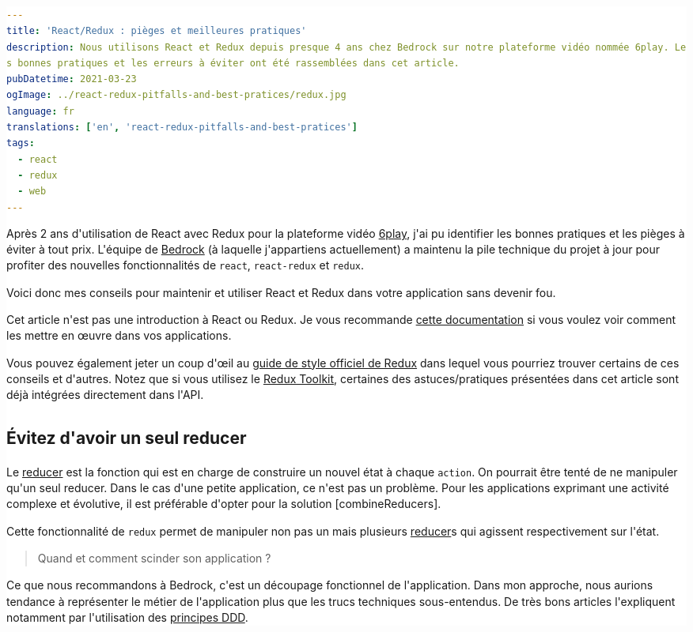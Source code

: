```yaml
---
title: 'React/Redux : pièges et meilleures pratiques'
description: Nous utilisons React et Redux depuis presque 4 ans chez Bedrock sur notre plateforme vidéo nommée 6play. Les bonnes pratiques et les erreurs à éviter ont été rassemblées dans cet article.
pubDatetime: 2021-03-23
ogImage: ../react-redux-pitfalls-and-best-pratices/redux.jpg
language: fr
translations: ['en', 'react-redux-pitfalls-and-best-pratices']
tags:
  - react
  - redux
  - web
---
```


Après 2 ans d'utilisation de React avec Redux pour la plateforme vidéo [6play](https://6play.fr), j'ai pu identifier les bonnes pratiques et les pièges à éviter à tout prix.
L'équipe de [Bedrock](https://www.bedrockstreaming.com/) (à laquelle j'appartiens actuellement) a maintenu la pile technique du projet à jour pour profiter des nouvelles fonctionnalités de `react`, `react-redux` et `redux`.

Voici donc mes conseils pour maintenir et utiliser React et Redux dans votre application sans devenir fou.

Cet article n'est pas une introduction à React ou Redux. Je vous recommande [cette documentation](https://redux.js.org/basics/usage-with-react) si vous voulez voir comment les mettre en œuvre dans vos applications.

Vous pouvez également jeter un coup d'œil au [guide de style officiel de Redux] dans lequel vous pourriez trouver certains de ces conseils et d'autres.
Notez que si vous utilisez le [Redux Toolkit], certaines des astuces/pratiques présentées dans cet article sont déjà intégrées directement dans l'API.

## Évitez d'avoir un seul reducer

Le [reducer] est la fonction qui est en charge de construire un nouvel état à chaque `action`.
On pourrait être tenté de ne manipuler qu'un seul reducer.
Dans le cas d'une petite application, ce n'est pas un problème.
Pour les applications exprimant une activité complexe et évolutive, il est préférable d'opter pour la solution [combineReducers].

Cette fonctionnalité de `redux` permet de manipuler non pas un mais plusieurs [reducer]s qui agissent respectivement sur l'état.

> Quand et comment scinder son application ?

Ce que nous recommandons à Bedrock, c'est un découpage fonctionnel de l'application.
Dans mon approche, nous aurions tendance à représenter le métier de l'application plus que les trucs techniques sous-entendus.
De très bons articles l'expliquent notamment par l'utilisation des [principes DDD](https://en.wikipedia.org/wiki/Domain-driven_design).


[usereducer]: https://fr.reactjs.org/docs/hooks-reference.html#usereducer
[useselector]: https://redux.js.org/recipes/usage-with-typescript#typing-the-useselector-hook
[combiner les reducers]: https://redux.js.org/api/combinereducers
[les rerenders ne sont pas toujours un problème]: https://kentcdodds.com/blog/fix-the-slow-render-before-you-fix-the-re-render
[reselect]: https://www.npmjs.com/package/reselect
[immutable-set]: https://www.npmjs.com/package/immutable-set
[reducer]: https://redux.js.org/basics/reducers
[immutable.js]: https://immutable-js.github.io/immutable-js/
[guide de style officiel de redux]: https://redux.js.org/style-guide/style-guide
[redux toolkit]: https://redux-toolkit.js.org/